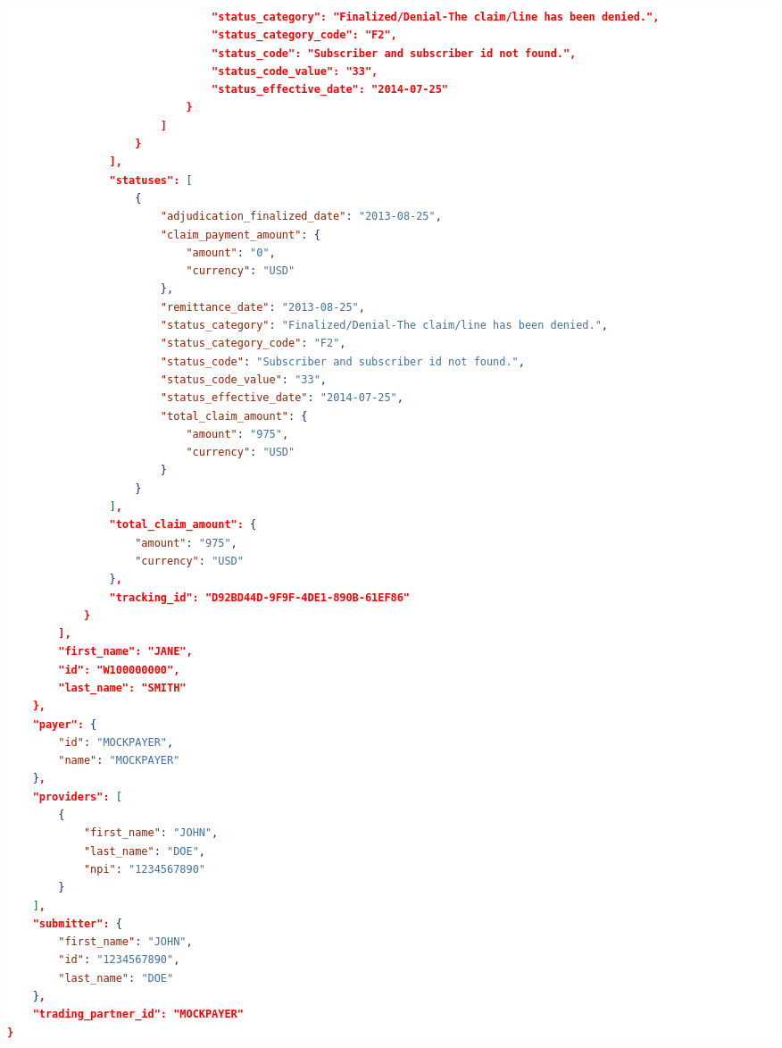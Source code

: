 ```json
                                "status_category": "Finalized/Denial-The claim/line has been denied.",
                                "status_category_code": "F2",
                                "status_code": "Subscriber and subscriber id not found.",
                                "status_code_value": "33",
                                "status_effective_date": "2014-07-25"
                            }
                        ]
                    }
                ],
                "statuses": [
                    {
                        "adjudication_finalized_date": "2013-08-25",
                        "claim_payment_amount": {
                            "amount": "0",
                            "currency": "USD"
                        },
                        "remittance_date": "2013-08-25",
                        "status_category": "Finalized/Denial-The claim/line has been denied.",
                        "status_category_code": "F2",
                        "status_code": "Subscriber and subscriber id not found.",
                        "status_code_value": "33",
                        "status_effective_date": "2014-07-25",
                        "total_claim_amount": {
                            "amount": "975",
                            "currency": "USD"
                        }
                    }
                ],
                "total_claim_amount": {
                    "amount": "975",
                    "currency": "USD"
                },
                "tracking_id": "D92BD44D-9F9F-4DE1-890B-61EF86"
            }
        ],
        "first_name": "JANE",
        "id": "W100000000",
        "last_name": "SMITH"
    },
    "payer": {
        "id": "MOCKPAYER",
        "name": "MOCKPAYER"
    },
    "providers": [
        {
            "first_name": "JOHN",
            "last_name": "DOE",
            "npi": "1234567890"
        }
    ],
    "submitter": {
        "first_name": "JOHN",
        "id": "1234567890",
        "last_name": "DOE"
    },
    "trading_partner_id": "MOCKPAYER"
}
```
